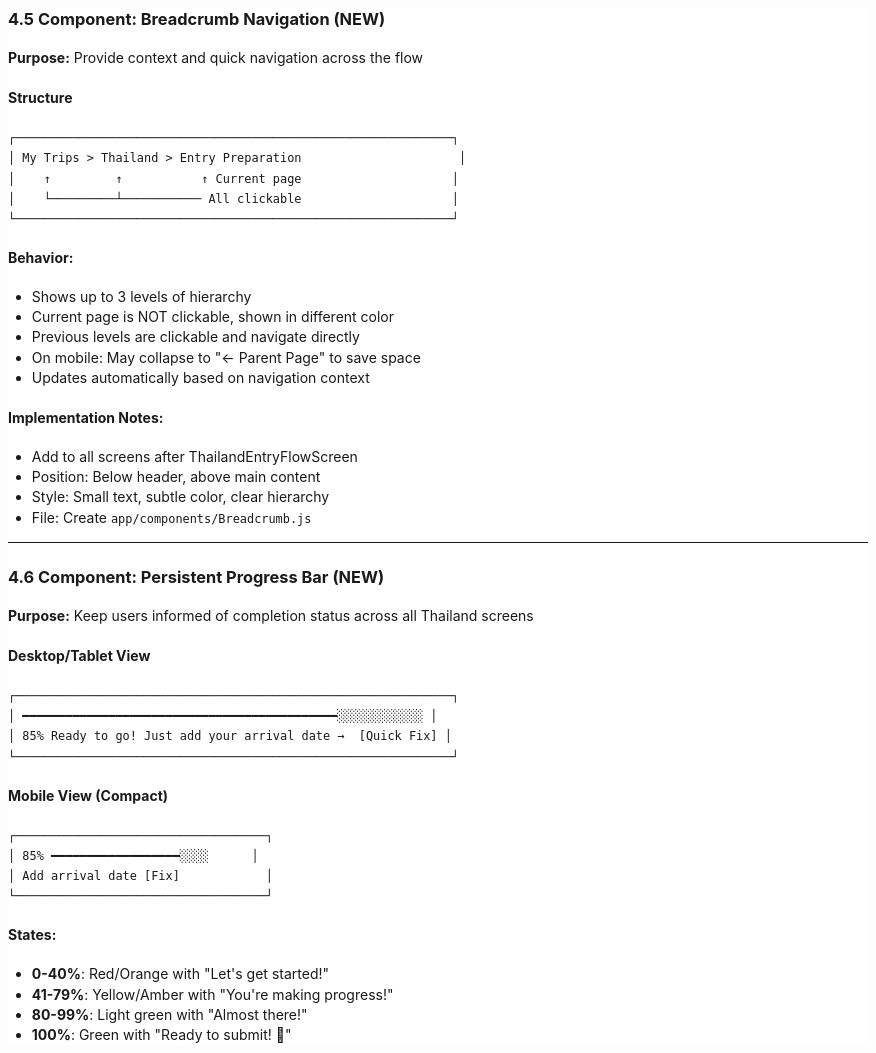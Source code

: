 
### 4.5 Component: Breadcrumb Navigation (NEW)

**Purpose:** Provide context and quick navigation across the flow

#### Structure
```
┌─────────────────────────────────────────────────────────────┐
│ My Trips > Thailand > Entry Preparation                      │
│    ↑         ↑           ↑ Current page                     │
│    └─────────┴─────────── All clickable                     │
└─────────────────────────────────────────────────────────────┘
```

#### Behavior:
- Shows up to 3 levels of hierarchy
- Current page is NOT clickable, shown in different color
- Previous levels are clickable and navigate directly
- On mobile: May collapse to "← Parent Page" to save space
- Updates automatically based on navigation context

#### Implementation Notes:
- Add to all screens after ThailandEntryFlowScreen
- Position: Below header, above main content
- Style: Small text, subtle color, clear hierarchy
- File: Create `app/components/Breadcrumb.js`

---

### 4.6 Component: Persistent Progress Bar (NEW)

**Purpose:** Keep users informed of completion status across all Thailand screens

#### Desktop/Tablet View
```
┌─────────────────────────────────────────────────────────────┐
│ ━━━━━━━━━━━━━━━━━━━━━━━━━━━━━━━━━━━━━━━━━━━━░░░░░░░░░░░░ │
│ 85% Ready to go! Just add your arrival date →  [Quick Fix] │
└─────────────────────────────────────────────────────────────┘
```

#### Mobile View (Compact)
```
┌───────────────────────────────────┐
│ 85% ━━━━━━━━━━━━━━━━━━░░░░      │
│ Add arrival date [Fix]            │
└───────────────────────────────────┘
```

#### States:
- **0-40%**: Red/Orange with "Let's get started!"
- **41-79%**: Yellow/Amber with "You're making progress!"
- **80-99%**: Light green with "Almost there!"
- **100%**: Green with "Ready to submit! 🎉"
